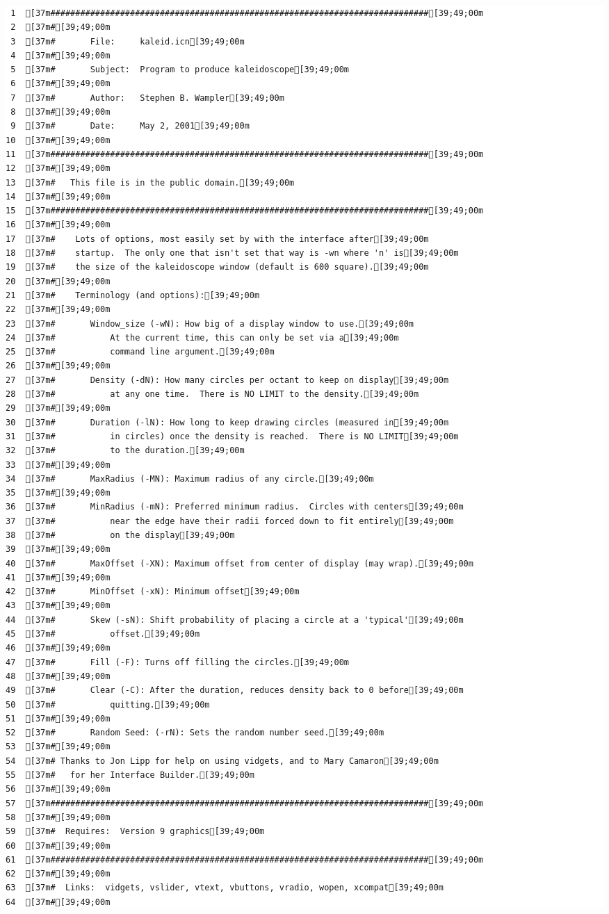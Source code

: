      1	[37m############################################################################[39;49;00m
     2	[37m#[39;49;00m
     3	[37m#       File:     kaleid.icn[39;49;00m
     4	[37m#[39;49;00m
     5	[37m#       Subject:  Program to produce kaleidoscope[39;49;00m
     6	[37m#[39;49;00m
     7	[37m#       Author:   Stephen B. Wampler[39;49;00m
     8	[37m#[39;49;00m
     9	[37m#       Date:     May 2, 2001[39;49;00m
    10	[37m#[39;49;00m
    11	[37m############################################################################[39;49;00m
    12	[37m#[39;49;00m
    13	[37m#   This file is in the public domain.[39;49;00m
    14	[37m#[39;49;00m
    15	[37m############################################################################[39;49;00m
    16	[37m#[39;49;00m
    17	[37m#    Lots of options, most easily set by with the interface after[39;49;00m
    18	[37m#    startup.  The only one that isn't set that way is -wn where 'n' is[39;49;00m
    19	[37m#    the size of the kaleidoscope window (default is 600 square).[39;49;00m
    20	[37m#[39;49;00m
    21	[37m#    Terminology (and options):[39;49;00m
    22	[37m#[39;49;00m
    23	[37m#       Window_size (-wN): How big of a display window to use.[39;49;00m
    24	[37m#           At the current time, this can only be set via a[39;49;00m
    25	[37m#           command line argument.[39;49;00m
    26	[37m#[39;49;00m
    27	[37m#       Density (-dN): How many circles per octant to keep on display[39;49;00m
    28	[37m#           at any one time.  There is NO LIMIT to the density.[39;49;00m
    29	[37m#[39;49;00m
    30	[37m#       Duration (-lN): How long to keep drawing circles (measured in[39;49;00m
    31	[37m#           in circles) once the density is reached.  There is NO LIMIT[39;49;00m
    32	[37m#           to the duration.[39;49;00m
    33	[37m#[39;49;00m
    34	[37m#       MaxRadius (-MN): Maximum radius of any circle.[39;49;00m
    35	[37m#[39;49;00m
    36	[37m#       MinRadius (-mN): Preferred minimum radius.  Circles with centers[39;49;00m
    37	[37m#           near the edge have their radii forced down to fit entirely[39;49;00m
    38	[37m#           on the display[39;49;00m
    39	[37m#[39;49;00m
    40	[37m#       MaxOffset (-XN): Maximum offset from center of display (may wrap).[39;49;00m
    41	[37m#[39;49;00m
    42	[37m#       MinOffset (-xN): Minimum offset[39;49;00m
    43	[37m#[39;49;00m
    44	[37m#       Skew (-sN): Shift probability of placing a circle at a 'typical'[39;49;00m
    45	[37m#           offset.[39;49;00m
    46	[37m#[39;49;00m
    47	[37m#       Fill (-F): Turns off filling the circles.[39;49;00m
    48	[37m#[39;49;00m
    49	[37m#       Clear (-C): After the duration, reduces density back to 0 before[39;49;00m
    50	[37m#           quitting.[39;49;00m
    51	[37m#[39;49;00m
    52	[37m#       Random Seed: (-rN): Sets the random number seed.[39;49;00m
    53	[37m#[39;49;00m
    54	[37m# Thanks to Jon Lipp for help on using vidgets, and to Mary Camaron[39;49;00m
    55	[37m#   for her Interface Builder.[39;49;00m
    56	[37m#[39;49;00m
    57	[37m############################################################################[39;49;00m
    58	[37m#[39;49;00m
    59	[37m#  Requires:  Version 9 graphics[39;49;00m
    60	[37m#[39;49;00m
    61	[37m############################################################################[39;49;00m
    62	[37m#[39;49;00m
    63	[37m#  Links:  vidgets, vslider, vtext, vbuttons, vradio, wopen, xcompat[39;49;00m
    64	[37m#[39;49;00m